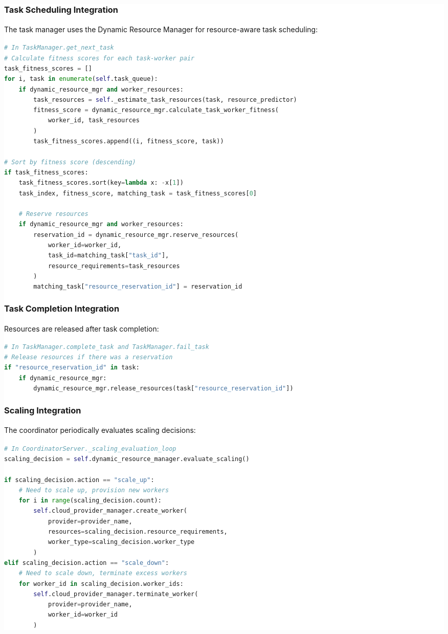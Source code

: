 ### Task Scheduling Integration

The task manager uses the Dynamic Resource Manager for resource-aware task scheduling:

```python
# In TaskManager.get_next_task
# Calculate fitness scores for each task-worker pair
task_fitness_scores = []
for i, task in enumerate(self.task_queue):
    if dynamic_resource_mgr and worker_resources:
        task_resources = self._estimate_task_resources(task, resource_predictor)
        fitness_score = dynamic_resource_mgr.calculate_task_worker_fitness(
            worker_id, task_resources
        )
        task_fitness_scores.append((i, fitness_score, task))

# Sort by fitness score (descending)
if task_fitness_scores:
    task_fitness_scores.sort(key=lambda x: -x[1])
    task_index, fitness_score, matching_task = task_fitness_scores[0]
    
    # Reserve resources
    if dynamic_resource_mgr and worker_resources:
        reservation_id = dynamic_resource_mgr.reserve_resources(
            worker_id=worker_id,
            task_id=matching_task["task_id"],
            resource_requirements=task_resources
        )
        matching_task["resource_reservation_id"] = reservation_id
```

### Task Completion Integration

Resources are released after task completion:

```python
# In TaskManager.complete_task and TaskManager.fail_task
# Release resources if there was a reservation
if "resource_reservation_id" in task:
    if dynamic_resource_mgr:
        dynamic_resource_mgr.release_resources(task["resource_reservation_id"])
```

### Scaling Integration

The coordinator periodically evaluates scaling decisions:

```python
# In CoordinatorServer._scaling_evaluation_loop
scaling_decision = self.dynamic_resource_manager.evaluate_scaling()

if scaling_decision.action == "scale_up":
    # Need to scale up, provision new workers
    for i in range(scaling_decision.count):
        self.cloud_provider_manager.create_worker(
            provider=provider_name,
            resources=scaling_decision.resource_requirements,
            worker_type=scaling_decision.worker_type
        )
elif scaling_decision.action == "scale_down":
    # Need to scale down, terminate excess workers
    for worker_id in scaling_decision.worker_ids:
        self.cloud_provider_manager.terminate_worker(
            provider=provider_name,
            worker_id=worker_id
        )
```